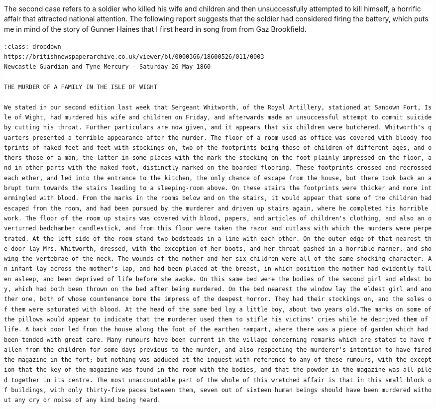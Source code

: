 The second case refers to a soldier who killed his wife and children and then unsuccessfully attempted to kill himself, a horrific affair that attracted national attention. The following report suggests that the soldier had considered firing the battery, which puts me in mind of the story of Gunner Haines that I first heard in song from from Gaz Brookfield.

```{admonition} The Murder of a Family, May 1860
:class: dropdown
https://britishnewspaperarchive.co.uk/viewer/bl/0000366/18600526/011/0003
Newcastle Guardian and Tyne Mercury - Saturday 26 May 1860

THE MURDER OF A FAMILY IN THE ISLE OF WIGHT

We stated in our second edition last week that Sergeant Whitworth, of the Royal Artillery, stationed at Sandown Fort, Isle of Wight, had murdered his wife and children on Friday, and afterwards made an unsuccessful attempt to commit suicide by cutting his throat. Further particulars are now given, and it appears that six children were butchered. Whitworth's quarters presented a terrible appearance after the murder. The floor of a room used as office was covered with bloody footprints of naked feet and feet with stockings on, two of the footprints being those of children of different ages, and others those of a man, the latter in some places with the mark the stocking on the foot plainly impressed on the floor, and in other parts with the naked foot, distinctly marked on the boarded flooring. These footprints crossed and recrossed each ether, and led into the entrance to the kitchen, the only chance of escape from the house, but there took back an abrupt turn towards the stairs leading to a sleeping-room above. On these stairs the footprints were thicker and more intermingled with blood. From the marks in the rooms below and on the stairs, it would appear that some of the children had escaped from the room, and had been pursued by the murderer and driven up stairs again, where he completed his horrible work. The floor of the room up stairs was covered with blood, papers, and articles of children's clothing, and also an overturned bedchamber candlestick, and from this floor were taken the razor and cutlass with which the murders were perpetrated. At the left side of the room stand two bedsteads in a line with each other. On the outer edge of that nearest the door lay Mrs. Whitworth, dressed, with the exception of her boots, and her throat gashed in a horrible manner, and showing the vertebrae of the neck. The wounds of the mother and her six children were all of the same shocking character. An infant lay across the mother's lap, and had been placed at the breast, in which position the mother had evidently fallen asleep, and been deprived of life before she awoke. On this same bed were the bodies of the second girl and eldest boy, which had both been thrown on the bed after being murdered. On the bed nearest the window lay the eldest girl and another one, both of whose countenance bore the impress of the deepest horror. They had their stockings on, and the soles of them were saturated with blood. At the head of the same bed lay a little boy, about two years old.The marks on some of the pillows would appear to indicate that the murderer used them to stifle his victims' cries while he deprived them of life. A back door led from the house along the foot of the earthen rampart, where there was a piece of garden which had been tended with great care. Many rumours have been current in the village concerning remarks which are stated to have fallen from the children for some days previous to the murder, and also respecting the murderer's intention to have fired the magazine in the fort; but nothing was adduced at the inquest with reference to any of these rumours, with the exception that the key of the magazine was found in the room with the bodies, and that the powder in the magazine was all piled together in its centre. The most unaccountable part of the whole of this wretched affair is that in this small block of buildings, with only thirty-five paces between them, seven out of sixteen human beings should have been murdered without any cry or noise of any kind being heard.

```
